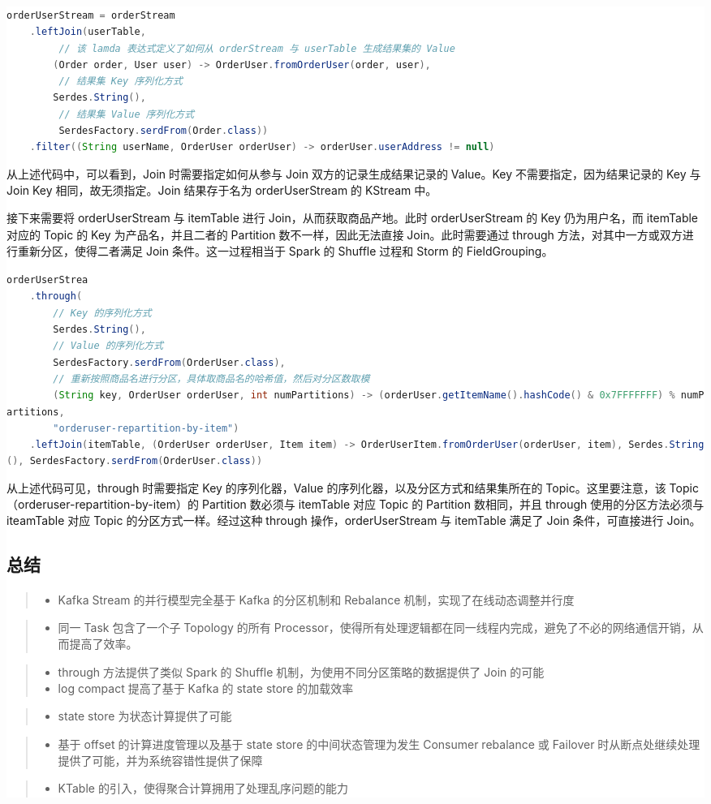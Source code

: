 ```java
orderUserStream = orderStream
    .leftJoin(userTable, 
         // 该 lamda 表达式定义了如何从 orderStream 与 userTable 生成结果集的 Value
        (Order order, User user) -> OrderUser.fromOrderUser(order, user), 
         // 结果集 Key 序列化方式
        Serdes.String(),
         // 结果集 Value 序列化方式
         SerdesFactory.serdFrom(Order.class))
    .filter((String userName, OrderUser orderUser) -> orderUser.userAddress != null)
```

从上述代码中，可以看到，Join 时需要指定如何从参与 Join 双方的记录生成结果记录的 Value。Key 不需要指定，因为结果记录的 Key 与 Join Key 相同，故无须指定。Join 结果存于名为 orderUserStream 的 KStream 中。

接下来需要将 orderUserStream 与 itemTable 进行 Join，从而获取商品产地。此时 orderUserStream 的 Key 仍为用户名，而 itemTable 对应的 Topic 的 Key 为产品名，并且二者的 Partition 数不一样，因此无法直接 Join。此时需要通过 through 方法，对其中一方或双方进行重新分区，使得二者满足 Join 条件。这一过程相当于 Spark 的 Shuffle 过程和 Storm 的 FieldGrouping。

```java
orderUserStrea
    .through(
        // Key 的序列化方式
        Serdes.String(),
        // Value 的序列化方式 
        SerdesFactory.serdFrom(OrderUser.class), 
        // 重新按照商品名进行分区，具体取商品名的哈希值，然后对分区数取模
        (String key, OrderUser orderUser, int numPartitions) -> (orderUser.getItemName().hashCode() & 0x7FFFFFFF) % numPartitions, 
        "orderuser-repartition-by-item")
    .leftJoin(itemTable, (OrderUser orderUser, Item item) -> OrderUserItem.fromOrderUser(orderUser, item), Serdes.String(), SerdesFactory.serdFrom(OrderUser.class))
```

从上述代码可见，through 时需要指定 Key 的序列化器，Value 的序列化器，以及分区方式和结果集所在的 Topic。这里要注意，该 Topic（orderuser-repartition-by-item）的 Partition 数必须与 itemTable 对应 Topic 的 Partition 数相同，并且 through 使用的分区方法必须与 iteamTable 对应 Topic 的分区方式一样。经过这种 through 操作，orderUserStream 与 itemTable 满足了 Join 条件，可直接进行 Join。

## 总结  

> * Kafka Stream 的并行模型完全基于 Kafka 的分区机制和 Rebalance 机制，实现了在线动态调整并行度

> * 同一 Task 包含了一个子 Topology 的所有 Processor，使得所有处理逻辑都在同一线程内完成，避免了不必的网络通信开销，从而提高了效率。

> * through 方法提供了类似 Spark 的 Shuffle 机制，为使用不同分区策略的数据提供了 Join 的可能
> * log compact 提高了基于 Kafka 的 state store 的加载效率

> * state store 为状态计算提供了可能

> * 基于 offset 的计算进度管理以及基于 state store 的中间状态管理为发生 Consumer rebalance 或 Failover 时从断点处继续处理提供了可能，并为系统容错性提供了保障

> * KTable 的引入，使得聚合计算拥用了处理乱序问题的能力